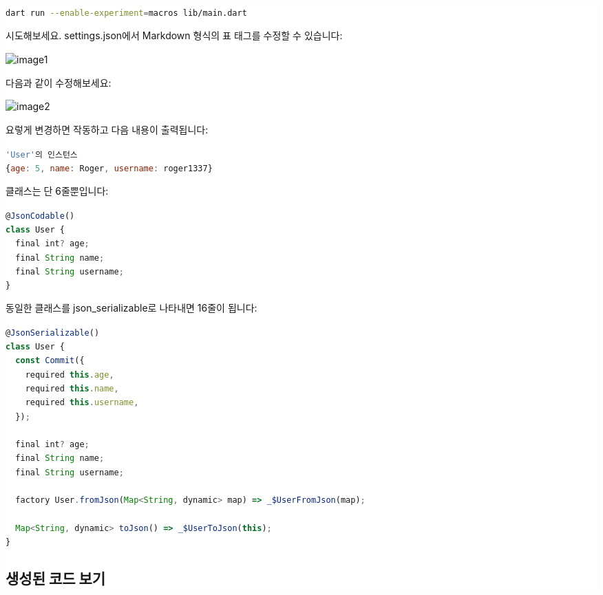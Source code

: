 ```bash
dart run --enable-experiment=macros lib/main.dart
```

<div class="content-ad"></div>

시도해보세요. settings.json에서 Markdown 형식의 표 태그를 수정할 수 있습니다:

![image1](/assets/img/2024-06-19-CreatingyourownmacroinsteadofcodegenerationinDart35_0.png)

다음과 같이 수정해보세요:

![image2](/assets/img/2024-06-19-CreatingyourownmacroinsteadofcodegenerationinDart35_1.png)

<div class="content-ad"></div>

요렇게 변경하면 작동하고 다음 내용이 출력됩니다:

```js
'User'의 인스턴스
{age: 5, name: Roger, username: roger1337}
```

클래스는 단 6줄뿐입니다:

```js
@JsonCodable()
class User {
  final int? age;
  final String name;
  final String username;
}
```

<div class="content-ad"></div>

동일한 클래스를 json_serializable로 나타내면 16줄이 됩니다:

```js
@JsonSerializable()
class User {
  const Commit({
    required this.age,
    required this.name,
    required this.username,
  });

  final int? age;
  final String name;
  final String username;

  factory User.fromJson(Map<String, dynamic> map) => _$UserFromJson(map);

  Map<String, dynamic> toJson() => _$UserToJson(this);
}
```

## 생성된 코드 보기
